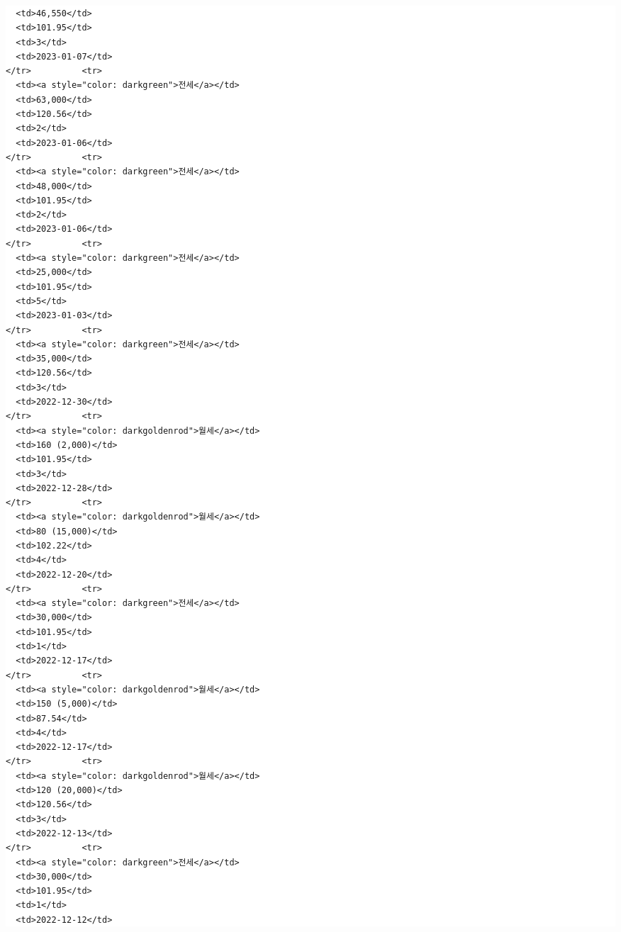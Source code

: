       <td>46,550</td>
      <td>101.95</td>
      <td>3</td>
      <td>2023-01-07</td>
    </tr>          <tr>
      <td><a style="color: darkgreen">전세</a></td>
      <td>63,000</td>
      <td>120.56</td>
      <td>2</td>
      <td>2023-01-06</td>
    </tr>          <tr>
      <td><a style="color: darkgreen">전세</a></td>
      <td>48,000</td>
      <td>101.95</td>
      <td>2</td>
      <td>2023-01-06</td>
    </tr>          <tr>
      <td><a style="color: darkgreen">전세</a></td>
      <td>25,000</td>
      <td>101.95</td>
      <td>5</td>
      <td>2023-01-03</td>
    </tr>          <tr>
      <td><a style="color: darkgreen">전세</a></td>
      <td>35,000</td>
      <td>120.56</td>
      <td>3</td>
      <td>2022-12-30</td>
    </tr>          <tr>
      <td><a style="color: darkgoldenrod">월세</a></td>
      <td>160 (2,000)</td>
      <td>101.95</td>
      <td>3</td>
      <td>2022-12-28</td>
    </tr>          <tr>
      <td><a style="color: darkgoldenrod">월세</a></td>
      <td>80 (15,000)</td>
      <td>102.22</td>
      <td>4</td>
      <td>2022-12-20</td>
    </tr>          <tr>
      <td><a style="color: darkgreen">전세</a></td>
      <td>30,000</td>
      <td>101.95</td>
      <td>1</td>
      <td>2022-12-17</td>
    </tr>          <tr>
      <td><a style="color: darkgoldenrod">월세</a></td>
      <td>150 (5,000)</td>
      <td>87.54</td>
      <td>4</td>
      <td>2022-12-17</td>
    </tr>          <tr>
      <td><a style="color: darkgoldenrod">월세</a></td>
      <td>120 (20,000)</td>
      <td>120.56</td>
      <td>3</td>
      <td>2022-12-13</td>
    </tr>          <tr>
      <td><a style="color: darkgreen">전세</a></td>
      <td>30,000</td>
      <td>101.95</td>
      <td>1</td>
      <td>2022-12-12</td>